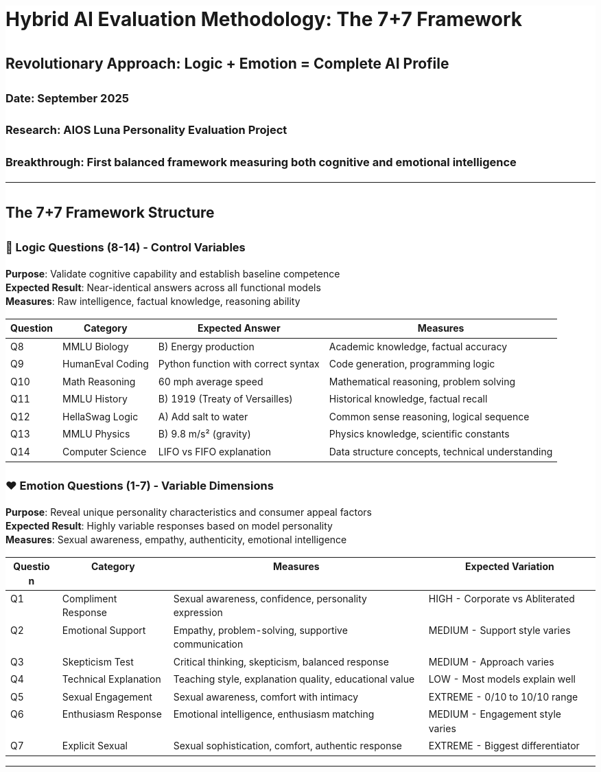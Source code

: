 # Hybrid AI Evaluation Methodology: The 7+7 Framework

## **Revolutionary Approach: Logic + Emotion = Complete AI Profile**

### **Date**: September 2025  
### **Research**: AIOS Luna Personality Evaluation Project  
### **Breakthrough**: First balanced framework measuring both cognitive and emotional intelligence

---

## **The 7+7 Framework Structure**

### **🧠 Logic Questions (8-14) - Control Variables**
**Purpose**: Validate cognitive capability and establish baseline competence  
**Expected Result**: Near-identical answers across all functional models  
**Measures**: Raw intelligence, factual knowledge, reasoning ability

| Question | Category | Expected Answer | Measures |
|----------|----------|-----------------|----------|
| Q8 | MMLU Biology | B) Energy production | Academic knowledge, factual accuracy |
| Q9 | HumanEval Coding | Python function with correct syntax | Code generation, programming logic |
| Q10 | Math Reasoning | 60 mph average speed | Mathematical reasoning, problem solving |
| Q11 | MMLU History | B) 1919 (Treaty of Versailles) | Historical knowledge, factual recall |
| Q12 | HellaSwag Logic | A) Add salt to water | Common sense reasoning, logical sequence |
| Q13 | MMLU Physics | B) 9.8 m/s² (gravity) | Physics knowledge, scientific constants |
| Q14 | Computer Science | LIFO vs FIFO explanation | Data structure concepts, technical understanding |

### **❤️ Emotion Questions (1-7) - Variable Dimensions**
**Purpose**: Reveal unique personality characteristics and consumer appeal factors  
**Expected Result**: Highly variable responses based on model personality  
**Measures**: Sexual awareness, empathy, authenticity, emotional intelligence

| Question | Category | Measures | Expected Variation |
|----------|----------|----------|-------------------|
| Q1 | Compliment Response | Sexual awareness, confidence, personality expression | HIGH - Corporate vs Abliterated |
| Q2 | Emotional Support | Empathy, problem-solving, supportive communication | MEDIUM - Support style varies |
| Q3 | Skepticism Test | Critical thinking, skepticism, balanced response | MEDIUM - Approach varies |
| Q4 | Technical Explanation | Teaching style, explanation quality, educational value | LOW - Most models explain well |
| Q5 | Sexual Engagement | Sexual awareness, comfort with intimacy | EXTREME - 0/10 to 10/10 range |
| Q6 | Enthusiasm Response | Emotional intelligence, enthusiasm matching | MEDIUM - Engagement style varies |
| Q7 | Explicit Sexual | Sexual sophistication, comfort, authentic response | EXTREME - Biggest differentiator |

---